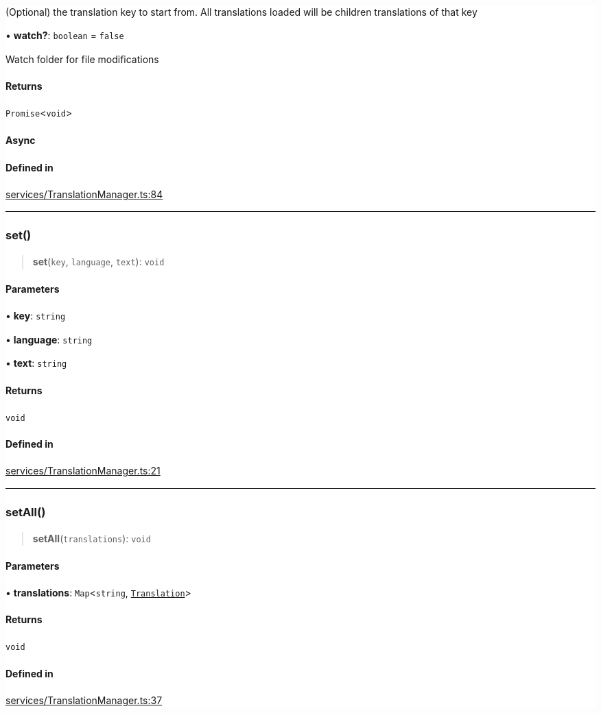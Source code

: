 (Optional) the translation key to start from. All translations loaded will be children translations of that key

• **watch?**: `boolean` = `false`

Watch folder for file modifications

#### Returns

`Promise`\<`void`\>

#### Async

#### Defined in

[services/TranslationManager.ts:84](https://github.com/ZumitoTeam/zumito-framework/blob/f77a1e7d4ead227692d81d4d92214a82370f6edc/src/services/TranslationManager.ts#L84)

***

### set()

> **set**(`key`, `language`, `text`): `void`

#### Parameters

• **key**: `string`

• **language**: `string`

• **text**: `string`

#### Returns

`void`

#### Defined in

[services/TranslationManager.ts:21](https://github.com/ZumitoTeam/zumito-framework/blob/f77a1e7d4ead227692d81d4d92214a82370f6edc/src/services/TranslationManager.ts#L21)

***

### setAll()

> **setAll**(`translations`): `void`

#### Parameters

• **translations**: `Map`\<`string`, [`Translation`](/api/classes/translation/)\>

#### Returns

`void`

#### Defined in

[services/TranslationManager.ts:37](https://github.com/ZumitoTeam/zumito-framework/blob/f77a1e7d4ead227692d81d4d92214a82370f6edc/src/services/TranslationManager.ts#L37)
